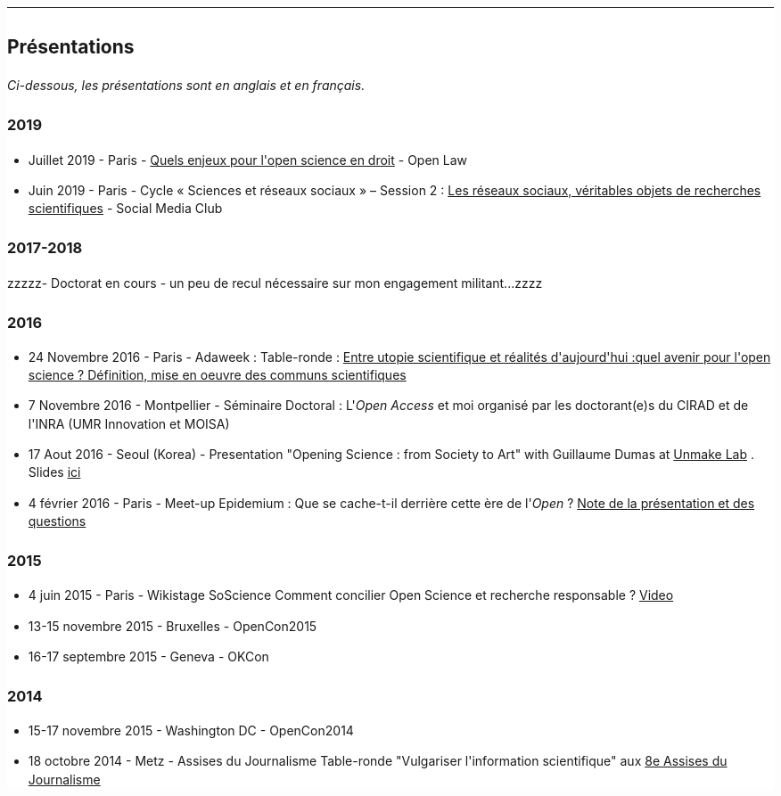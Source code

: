 ----

## Présentations <a name="presentations"></a>

*Ci-dessous, les présentations sont en anglais et en français.*

### 2019

- Juillet 2019 - Paris - [Quels enjeux pour l'open science en droit](https://openlaw.fr/evenement/quels-enjeux-pour-lopen-science-en-droit) - Open Law

- Juin 2019 - Paris - Cycle « Sciences et réseaux sociaux » – Session 2 : [Les réseaux sociaux, véritables objets de recherches scientifiques](https://socialmediaclub.fr/2019/06/04/cycle-sciences-et-reseaux-sociaux-session-2-les-reseaux-sociaux-veritables-objets-de-recherches-scientifiques/) - Social Media Club

### 2017-2018

zzzzz- Doctorat en cours - un peu de recul nécessaire sur mon engagement militant...zzzz

### 2016

- 24 Novembre 2016 - Paris - Adaweek : Table-ronde : [Entre utopie scientifique et réalités d'aujourd'hui :quel avenir pour l'open science ? Définition, mise en oeuvre des communs scientifiques](https://adaweek2016.sched.org/event/8Xwq/entre-utopie-scientifique-et-realites-daujourdhui-quel-avenir-pour-lopen-science-definition-mises-en-oeuvre-des-communs-scientifiques?iframe=no)

- 7 Novembre 2016 - Montpellier - Séminaire Doctoral : L'*Open Access* et moi organisé par les doctorant(e)s du CIRAD et de l'INRA (UMR Innovation et MOISA)

- 17 Aout 2016 - Seoul (Korea) - Presentation "Opening Science : from Society to Art" with Guillaume Dumas at [Unmake Lab](https://www.facebook.com/fab.unmake/?pnref=story) . Slides [ici](http://www.slideshare.net/gdumas/opening-science-from-society-to-art)

- 4 février 2016 - Paris - Meet-up Epidemium : Que se cache-t-il derrière cette ère de l'*Open* ? [Note de la présentation et des questions](http://bit.ly/1OWV8b9)

### 2015

- 4 juin 2015 - Paris - Wikistage SoScience
Comment concilier Open Science et recherche responsable ? [Video](http://www.wikistage.org/comment-concilier-open-science-et-recherche-responsable-celya-gruson-daniel-wikistage-soscience_d27e5bde0.html)

- 13-15 novembre 2015 - Bruxelles - OpenCon2015

- 16-17 septembre 2015 - Geneva - OKCon

### 2014

- 15-17 novembre 2015 - Washington DC - OpenCon2014

- 18 octobre 2014 - Metz - Assises du Journalisme
Table-ronde "Vulgariser l'information scientifique" aux [8e Assises du Journalisme](http://www.journalisme.com/)
